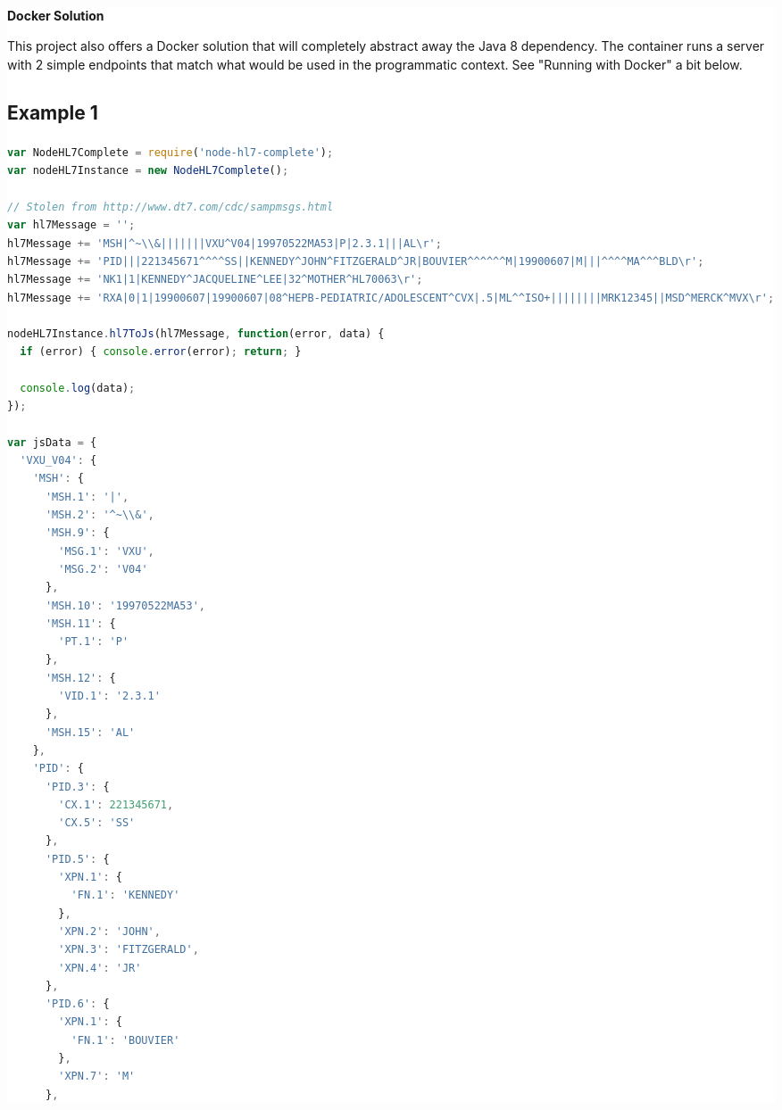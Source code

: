 **Docker Solution**

This project also offers a Docker solution that will completely abstract away the Java 8 dependency. The container runs a server with 2 simple endpoints that match what would be used in the programmatic context. See "Running with Docker" a bit below.

## Example 1

```javascript
var NodeHL7Complete = require('node-hl7-complete');
var nodeHL7Instance = new NodeHL7Complete();

// Stolen from http://www.dt7.com/cdc/sampmsgs.html
var hl7Message = '';
hl7Message += 'MSH|^~\\&|||||||VXU^V04|19970522MA53|P|2.3.1|||AL\r';
hl7Message += 'PID|||221345671^^^^SS||KENNEDY^JOHN^FITZGERALD^JR|BOUVIER^^^^^^M|19900607|M|||^^^^MA^^^BLD\r';
hl7Message += 'NK1|1|KENNEDY^JACQUELINE^LEE|32^MOTHER^HL70063\r';
hl7Message += 'RXA|0|1|19900607|19900607|08^HEPB-PEDIATRIC/ADOLESCENT^CVX|.5|ML^^ISO+||||||||MRK12345||MSD^MERCK^MVX\r';

nodeHL7Instance.hl7ToJs(hl7Message, function(error, data) {
  if (error) { console.error(error); return; }

  console.log(data);
});

var jsData = {
  'VXU_V04': {
    'MSH': {
      'MSH.1': '|',
      'MSH.2': '^~\\&',
      'MSH.9': {
        'MSG.1': 'VXU',
        'MSG.2': 'V04'
      },
      'MSH.10': '19970522MA53',
      'MSH.11': {
        'PT.1': 'P'
      },
      'MSH.12': {
        'VID.1': '2.3.1'
      },
      'MSH.15': 'AL'
    },
    'PID': {
      'PID.3': {
        'CX.1': 221345671,
        'CX.5': 'SS'
      },
      'PID.5': {
        'XPN.1': {
          'FN.1': 'KENNEDY'
        },
        'XPN.2': 'JOHN',
        'XPN.3': 'FITZGERALD',
        'XPN.4': 'JR'
      },
      'PID.6': {
        'XPN.1': {
          'FN.1': 'BOUVIER'
        },
        'XPN.7': 'M'
      },
```